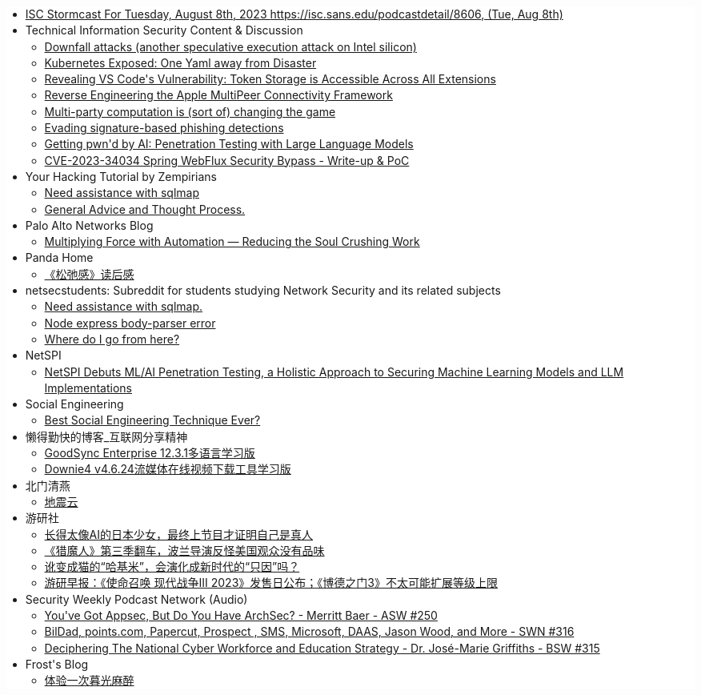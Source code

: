   - [ISC Stormcast For Tuesday, August 8th, 2023 https://isc.sans.edu/podcastdetail/8606, (Tue, Aug 8th)](https://isc.sans.edu/diary/rss/30104)
- Technical Information Security Content & Discussion
  - [Downfall attacks (another speculative execution attack on Intel silicon)](https://www.reddit.com/r/netsec/comments/15lpi8q/downfall_attacks_another_speculative_execution/)
  - [Kubernetes Exposed: One Yaml away from Disaster](https://www.reddit.com/r/netsec/comments/15lgroi/kubernetes_exposed_one_yaml_away_from_disaster/)
  - [Revealing VS Code's Vulnerability: Token Storage is Accessible Across All Extensions](https://www.reddit.com/r/netsec/comments/15lcfsj/revealing_vs_codes_vulnerability_token_storage_is/)
  - [Reverse Engineering the Apple MultiPeer Connectivity Framework](https://www.reddit.com/r/netsec/comments/15loehy/reverse_engineering_the_apple_multipeer/)
  - [Multi-party computation is (sort of) changing the game](https://www.reddit.com/r/netsec/comments/15lvjub/multiparty_computation_is_sort_of_changing_the/)
  - [Evading signature-based phishing detections](https://www.reddit.com/r/netsec/comments/15ljukw/evading_signaturebased_phishing_detections/)
  - [Getting pwn'd by AI: Penetration Testing with Large Language Models](https://www.reddit.com/r/netsec/comments/15lbfpn/getting_pwnd_by_ai_penetration_testing_with_large/)
  - [CVE-2023-34034 Spring WebFlux Security Bypass - Write-up & PoC](https://www.reddit.com/r/netsec/comments/15lmky7/cve202334034_spring_webflux_security_bypass/)
- Your Hacking Tutorial by Zempirians
  - [Need assistance with sqlmap](https://www.reddit.com/r/HowToHack/comments/15lok8g/need_assistance_with_sqlmap/)
  - [General Advice and Thought Process.](https://www.reddit.com/r/HowToHack/comments/15ldww7/general_advice_and_thought_process/)
- Palo Alto Networks Blog
  - [Multiplying Force with Automation — Reducing the Soul Crushing Work](https://www.paloaltonetworks.com/blog/2023/08/multiplying-force-with-automation/)
- Panda Home
  - [《松弛感》读后感](https://old-panda.com/2023/08/07/chillax/?utm_source=rss&utm_medium=rss&utm_campaign=chillax)
- netsecstudents: Subreddit for students studying Network Security and its related subjects
  - [Need assistance with sqlmap.](https://www.reddit.com/r/netsecstudents/comments/15loisu/need_assistance_with_sqlmap/)
  - [Node express body-parser error](https://www.reddit.com/r/netsecstudents/comments/15l3b70/node_express_bodyparser_error/)
  - [Where do I go from here?](https://www.reddit.com/r/netsecstudents/comments/15l4anc/where_do_i_go_from_here/)
- NetSPI
  - [NetSPI Debuts ML/AI Penetration Testing, a Holistic Approach to Securing Machine Learning Models and LLM Implementations](https://www.netspi.com/news/press-release/ml-ai-pentesting/)
- Social Engineering
  - [Best Social Engineering Technique Ever?](https://www.reddit.com/r/SocialEngineering/comments/15ln8k7/best_social_engineering_technique_ever/)
- 懒得勤快的博客_互联网分享精神
  - [GoodSync Enterprise 12.3.1多语言学习版](https://masuit.com/1785)
  - [Downie4 v4.6.24流媒体在线视频下载工具学习版](https://masuit.com/1916)
- 北门清燕
  - [地震云](https://www.bmqy.net/2655.html)
- 游研社
  - [长得太像AI的日本少女，最终上节目才证明自己是真人](https://www.yystv.cn/p/11050)
  - [《猎魔人》第三季翻车，波兰导演反怪美国观众没有品味](https://www.yystv.cn/p/11049)
  - [讹变成猫的“哈基米”，会演化成新时代的“只因”吗？](https://www.yystv.cn/p/11048)
  - [游研早报：《使命召唤 现代战争III 2023》发售日公布；《博德之门3》不太可能扩展等级上限](https://www.yystv.cn/p/11047)
- Security Weekly Podcast Network (Audio)
  - [You've Got Appsec, But Do You Have ArchSec? - Merritt Baer - ASW #250](http://podcast.securityweekly.com/you-ve-got-appsec-but-do-you-have-archsec-merritt-baer-asw-250)
  - [BilDad, points.com,  Papercut, Prospect , SMS, Microsoft, DAAS, Jason Wood, and More - SWN #316](http://podcast.securityweekly.com/bildad-points-com-papercut-prospect-sms-microsoft-daas-jason-wood-and-more-swn-316)
  - [Deciphering The National Cyber Workforce and Education Strategy - Dr. José-Marie Griffiths - BSW #315](http://podcast.securityweekly.com/deciphering-the-national-cyber-workforce-and-education-strategy-dr-jos-marie-griffiths-bsw-315)
- Frost's Blog
  - [体验一次暮光麻醉](https://frost-lee.github.io/twilight-sedation/)